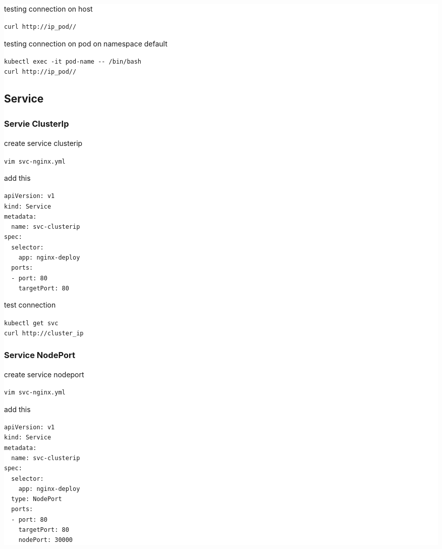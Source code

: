 testing connection on host
```
curl http://ip_pod//
```

testing connection on pod on namespace default
```
kubectl exec -it pod-name -- /bin/bash
curl http://ip_pod//
```

## Service
### Servie ClusterIp
create service clusterip
```
vim svc-nginx.yml
```

add this
```
apiVersion: v1
kind: Service
metadata:
  name: svc-clusterip
spec:
  selector:
    app: nginx-deploy
  ports:
  - port: 80
    targetPort: 80
```

test connection
```
kubectl get svc
curl http://cluster_ip
```
### Service NodePort
create service nodeport
```
vim svc-nginx.yml
```

add this
```
apiVersion: v1
kind: Service
metadata:
  name: svc-clusterip
spec:
  selector:
    app: nginx-deploy
  type: NodePort
  ports:
  - port: 80
    targetPort: 80
    nodePort: 30000
```

